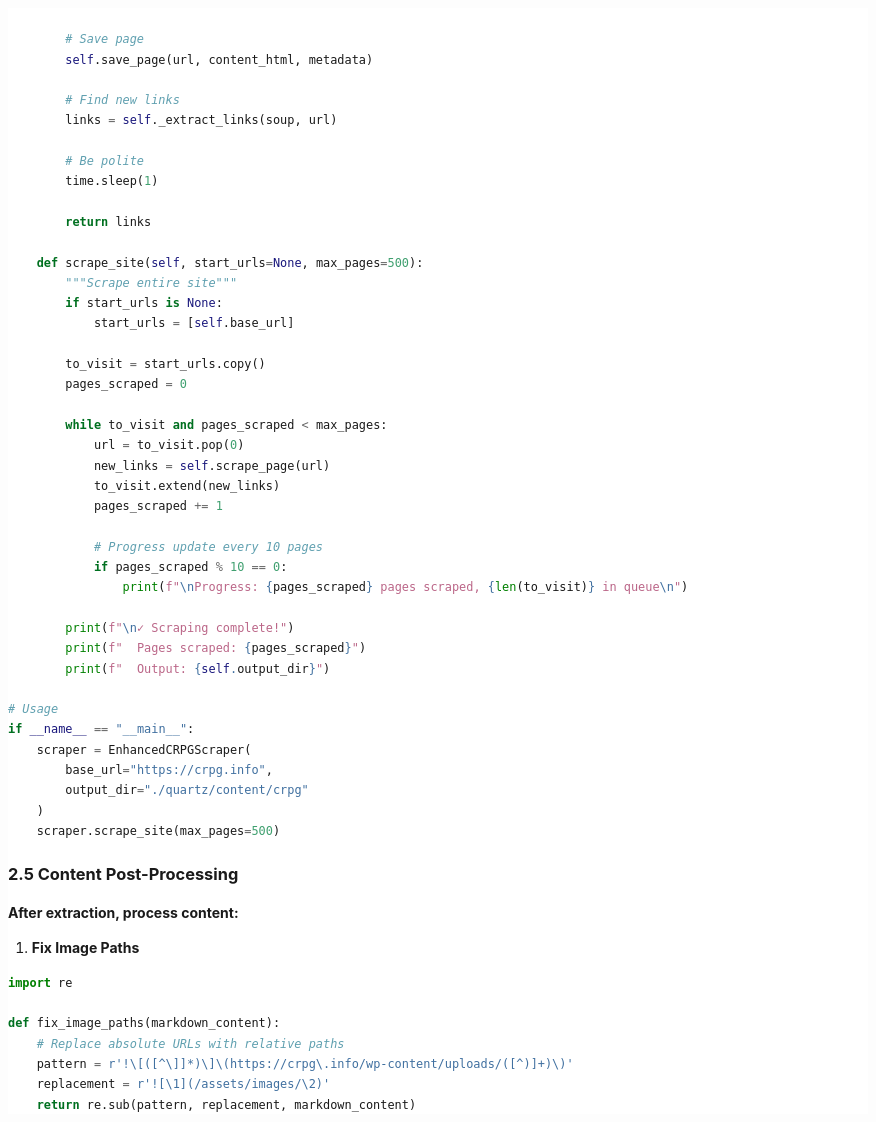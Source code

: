 ```python

        # Save page
        self.save_page(url, content_html, metadata)

        # Find new links
        links = self._extract_links(soup, url)

        # Be polite
        time.sleep(1)

        return links

    def scrape_site(self, start_urls=None, max_pages=500):
        """Scrape entire site"""
        if start_urls is None:
            start_urls = [self.base_url]

        to_visit = start_urls.copy()
        pages_scraped = 0

        while to_visit and pages_scraped < max_pages:
            url = to_visit.pop(0)
            new_links = self.scrape_page(url)
            to_visit.extend(new_links)
            pages_scraped += 1

            # Progress update every 10 pages
            if pages_scraped % 10 == 0:
                print(f"\nProgress: {pages_scraped} pages scraped, {len(to_visit)} in queue\n")

        print(f"\n✓ Scraping complete!")
        print(f"  Pages scraped: {pages_scraped}")
        print(f"  Output: {self.output_dir}")

# Usage
if __name__ == "__main__":
    scraper = EnhancedCRPGScraper(
        base_url="https://crpg.info",
        output_dir="./quartz/content/crpg"
    )
    scraper.scrape_site(max_pages=500)
```

### 2.5 Content Post-Processing

**After extraction, process content:**

1. **Fix Image Paths**
```python
import re

def fix_image_paths(markdown_content):
    # Replace absolute URLs with relative paths
    pattern = r'!\[([^\]]*)\]\(https://crpg\.info/wp-content/uploads/([^)]+)\)'
    replacement = r'![\1](/assets/images/\2)'
    return re.sub(pattern, replacement, markdown_content)
```
